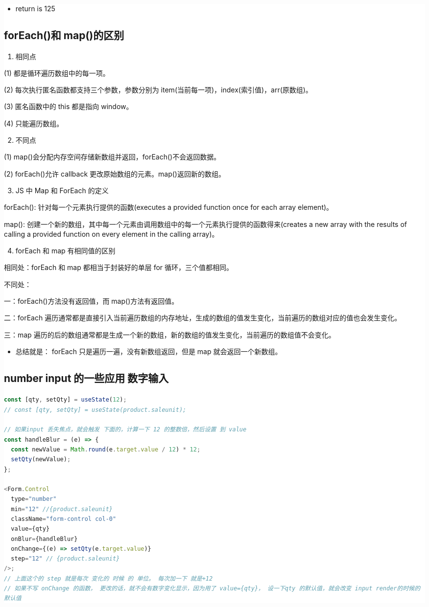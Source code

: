 - return is 125

## forEach()和 map()的区别

1. 相同点

(1) 都是循环遍历数组中的每一项。

(2) 每次执行匿名函数都支持三个参数，参数分别为 item(当前每一项)，index(索引值)，arr(原数组)。

(3) 匿名函数中的 this 都是指向 window。

(4) 只能遍历数组。

2. 不同点

(1) map()会分配内存空间存储新数组并返回，forEach()不会返回数据。

(2) forEach()允许 callback 更改原始数组的元素。map()返回新的数组。

3. JS 中 Map 和 ForEach 的定义

forEach(): 针对每一个元素执行提供的函数(executes a provided function once for each array element)。

map(): 创建一个新的数组，其中每一个元素由调用数组中的每一个元素执行提供的函数得来(creates a new array with the results of calling a provided function on every element in the calling array)。

4. forEach 和 map 有相同值的区别

相同处：forEach 和 map 都相当于封装好的单层 for 循环，三个值都相同。

不同处：

一：forEach()方法没有返回值，而 map()方法有返回值。

二：forEach 遍历通常都是直接引入当前遍历数组的内存地址，生成的数组的值发生变化，当前遍历的数组对应的值也会发生变化。

三：map 遍历的后的数组通常都是生成一个新的数组，新的数组的值发生变化，当前遍历的数组值不会变化。

- 总结就是： forEach 只是遍历一遍，没有新数组返回，但是 map 就会返回一个新数组。

## number input 的一些应用 数字输入

```js
const [qty, setQty] = useState(12);
// const [qty, setQty] = useState(product.saleunit);

// 如果input 丢失焦点，就会触发 下面的，计算一下 12 的整数倍，然后设置 到 value
const handleBlur = (e) => {
  const newValue = Math.round(e.target.value / 12) * 12;
  setQty(newValue);
};

<Form.Control
  type="number"
  min="12" //{product.saleunit}
  className="form-control col-0"
  value={qty}
  onBlur={handleBlur}
  onChange={(e) => setQty(e.target.value)}
  step="12" // {product.saleunit}
/>;
// 上面这个的 step 就是每次 变化的 时候 的 单位。 每次加一下 就是+12
// 如果不写 onChange 的函数， 更改的话，就不会有数字变化显示，因为用了 value={qty}， 设一下qty 的默认值，就会改变 input render的时候的 默认值
```
